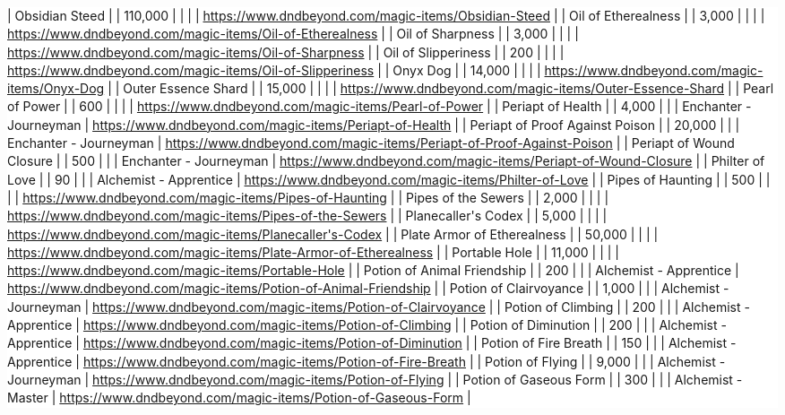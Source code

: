 | Obsidian Steed                                 |           | 110,000    |                                             |               |                         | https://www.dndbeyond.com/magic-items/Obsidian-Steed                                 |
| Oil of Etherealness                            |           | 3,000      |                                             |               |                         | https://www.dndbeyond.com/magic-items/Oil-of-Etherealness                            |
| Oil of Sharpness                               |           | 3,000      |                                             |               |                         | https://www.dndbeyond.com/magic-items/Oil-of-Sharpness                               |
| Oil of Slipperiness                            |           | 200        |                                             |               |                         | https://www.dndbeyond.com/magic-items/Oil-of-Slipperiness                            |
| Onyx Dog                                       |           | 14,000     |                                             |               |                         | https://www.dndbeyond.com/magic-items/Onyx-Dog                                       |
| Outer Essence Shard                            |           | 15,000     |                                             |               |                         | https://www.dndbeyond.com/magic-items/Outer-Essence-Shard                            |
| Pearl of Power                                 |           | 600        |                                             |               |                         | https://www.dndbeyond.com/magic-items/Pearl-of-Power                                 |
| Periapt of Health                              |           | 4,000      |                                             |               | Enchanter - Journeyman  | https://www.dndbeyond.com/magic-items/Periapt-of-Health                              |
| Periapt of Proof Against Poison                |           | 20,000     |                                             |               | Enchanter - Journeyman  | https://www.dndbeyond.com/magic-items/Periapt-of-Proof-Against-Poison                |
| Periapt of Wound Closure                       |           | 500        |                                             |               | Enchanter - Journeyman  | https://www.dndbeyond.com/magic-items/Periapt-of-Wound-Closure                       |
| Philter of Love                                |           | 90         |                                             |               | Alchemist - Apprentice  | https://www.dndbeyond.com/magic-items/Philter-of-Love                                |
| Pipes of Haunting                              |           | 500        |                                             |               |                         | https://www.dndbeyond.com/magic-items/Pipes-of-Haunting                              |
| Pipes of the Sewers                            |           | 2,000      |                                             |               |                         | https://www.dndbeyond.com/magic-items/Pipes-of-the-Sewers                            |
| Planecaller's Codex                            |           | 5,000      |                                             |               |                         | https://www.dndbeyond.com/magic-items/Planecaller's-Codex                            |
| Plate Armor of Etherealness                    |           | 50,000     |                                             |               |                         | https://www.dndbeyond.com/magic-items/Plate-Armor-of-Etherealness                    |
| Portable Hole                                  |           | 11,000     |                                             |               |                         | https://www.dndbeyond.com/magic-items/Portable-Hole                                  |
| Potion of Animal Friendship                    |           | 200        |                                             |               | Alchemist - Apprentice  | https://www.dndbeyond.com/magic-items/Potion-of-Animal-Friendship                    |
| Potion of Clairvoyance                         |           | 1,000      |                                             |               | Alchemist - Journeyman  | https://www.dndbeyond.com/magic-items/Potion-of-Clairvoyance                         |
| Potion of Climbing                             |           | 200        |                                             |               | Alchemist - Apprentice  | https://www.dndbeyond.com/magic-items/Potion-of-Climbing                             |
| Potion of Diminution                           |           | 200        |                                             |               | Alchemist - Apprentice  | https://www.dndbeyond.com/magic-items/Potion-of-Diminution                           |
| Potion of Fire Breath                          |           | 150        |                                             |               | Alchemist - Apprentice  | https://www.dndbeyond.com/magic-items/Potion-of-Fire-Breath                          |
| Potion of Flying                               |           | 9,000      |                                             |               | Alchemist - Journeyman  | https://www.dndbeyond.com/magic-items/Potion-of-Flying                               |
| Potion of Gaseous Form                         |           | 300        |                                             |               | Alchemist - Master      | https://www.dndbeyond.com/magic-items/Potion-of-Gaseous-Form                         |